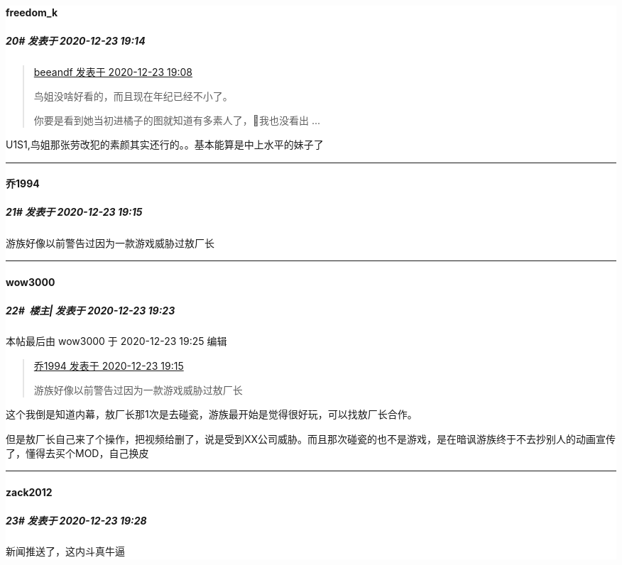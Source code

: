 ####  freedom_k  
##### 20#       发表于 2020-12-23 19:14



<blockquote><a href="httphttps://bbs.saraba1st.com/2b/forum.php?mod=redirect&amp;goto=findpost&amp;pid=49821604&amp;ptid=1979208" target="_blank">beeandf 发表于 2020-12-23 19:08</a>

鸟姐没啥好看的，而且现在年纪已经不小了。

你要是看到她当初进橘子的图就知道有多素人了，🐻我也没看出 ...</blockquote>
U1S1,鸟姐那张劳改犯的素颜其实还行的。。基本能算是中上水平的妹子了







*****

####  乔1994  
##### 21#       发表于 2020-12-23 19:15




游族好像以前警告过因为一款游戏威胁过敖厂长







*****

####  wow3000  
##### 22#         楼主| 发表于 2020-12-23 19:23



 本帖最后由 wow3000 于 2020-12-23 19:25 编辑 
<blockquote><a href="httphttps://bbs.saraba1st.com/2b/forum.php?mod=redirect&amp;goto=findpost&amp;pid=49821675&amp;ptid=1979208" target="_blank">乔1994 发表于 2020-12-23 19:15</a>

游族好像以前警告过因为一款游戏威胁过敖厂长</blockquote>
这个我倒是知道内幕，敖厂长那1次是去碰瓷，游族最开始是觉得很好玩，可以找敖厂长合作。

但是敖厂长自己来了个操作，把视频给删了，说是受到XX公司威胁。而且那次碰瓷的也不是游戏，是在暗讽游族终于不去抄别人的动画宣传了，懂得去买个MOD，自己换皮







*****

####  zack2012  
##### 23#       发表于 2020-12-23 19:28




新闻推送了，这内斗真牛逼
